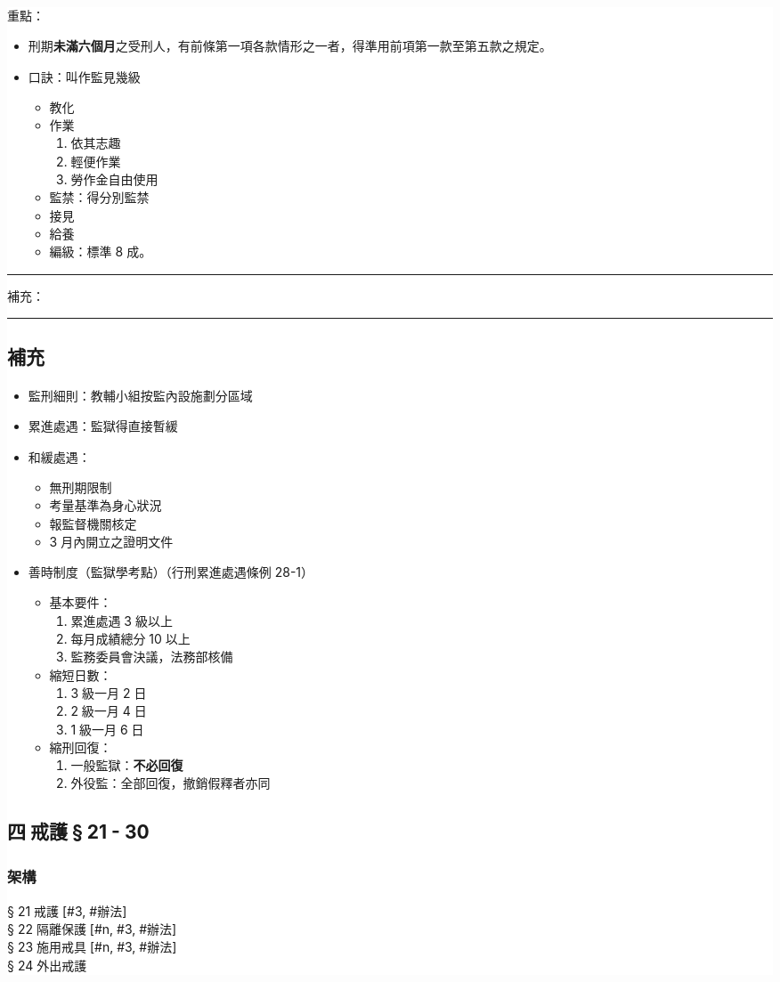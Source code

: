重點：

* 刑期**未滿六個月**之受刑人，有前條第一項各款情形之一者，得準用前項第一款至第五款之規定。


* 口訣：叫作監見幾級
  * 教化
  * 作業
    1. 依其志趣
    2. 輕便作業
    3. 勞作金自由使用
  * 監禁：得分別監禁
  * 接見
  * 給養
  * 編級：標準 8 成。

_____

補充：

_____

## 補充

* 監刑細則：教輔小組按監內設施劃分區域
* 累進處遇：監獄得直接暫緩
* 和緩處遇：
  * 無刑期限制
  * 考量基準為身心狀況
  * 報監督機關核定
  * 3 月內開立之證明文件


* 善時制度（監獄學考點）（行刑累進處遇條例 28-1）
  * 基本要件：
    1. 累進處遇 3 級以上
    2. 每月成績總分 10 以上
    3. 監務委員會決議，法務部核備
  * 縮短日數：
    1. 3 級一月 2 日
    2. 2 級一月 4 日
    3. 1 級一月 6 日
  * 縮刑回復：
    1. 一般監獄：**不必回復**
    2. 外役監：全部回復，撤銷假釋者亦同


## 四 戒護 § 21 - 30

### 架構

§ 21 戒護 [#3, #辦法]  
§ 22 隔離保護 [#n, #3, #辦法]  
§ 23 施用戒具 [#n, #3, #辦法]  
§ 24 外出戒護  

